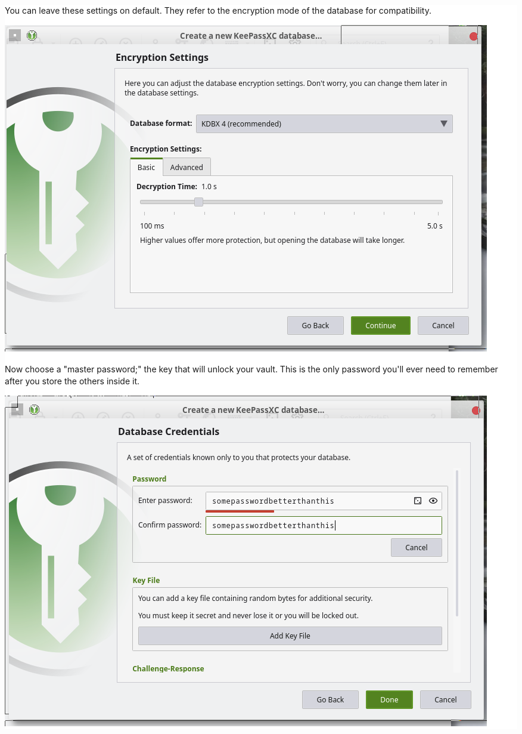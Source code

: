 You can leave these settings on default. They refer to the encryption mode of the database for compatibility.

![keepassxc database encryption settings](/static/keepass03.png)

Now choose a "master password;" the key that will unlock your vault. This is the only password you'll ever need to remember after you store the others inside it.

![keepassxc database key settings](/static/keepass04.png)